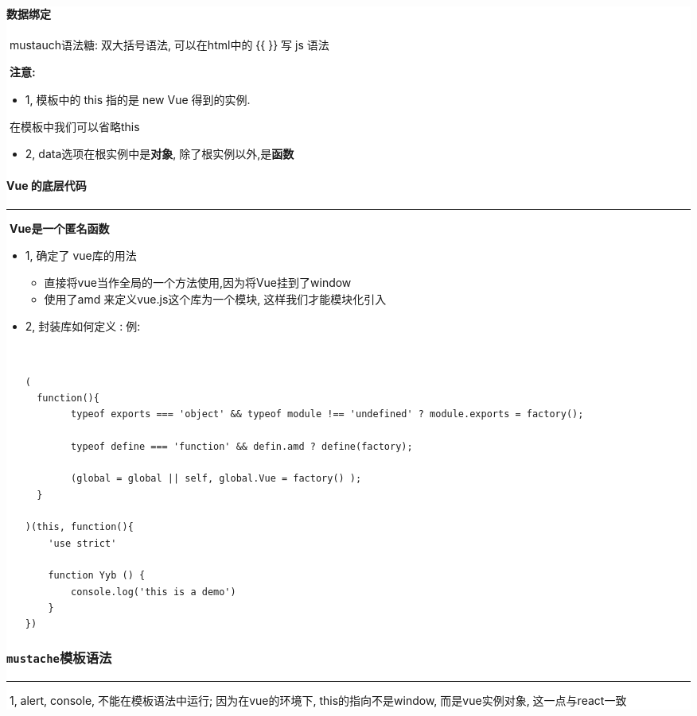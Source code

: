 



#### 数据绑定

​	mustauch语法糖:  双大括号语法, 可以在html中的 {{  }} 写 js 语法

​	**注意:** 

+ 1, 模板中的 this 指的是 new Vue 得到的实例.  

​		在模板中我们可以省略this 

+ 2, data选项在根实例中是**对象**, 除了根实例以外,是**函数**





#### Vue 的底层代码

------

​	**Vue是一个匿名函数**

+ 1, 确定了 vue库的用法
     + 直接将vue当作全局的一个方法使用,因为将Vue挂到了window
  + 使用了amd 来定义vue.js这个库为一个模块, 这样我们才能模块化引入

+ 2, 封装库如何定义  : 例:

  ​	

  ```
  (
  	function(){
          typeof exports === 'object' && typeof module !== 'undefined' ? module.exports = factory();
          
          typeof define === 'function' && defin.amd ? define(factory);
          
          (global = global || self, global.Vue = factory() );
  	}
  
  )(this, function(){
      'use strict'
      
      function Yyb () {
          console.log('this is a demo')
      }
  })
  ```

  

### `mustache`模板语法

------

​	1, alert,   console, 不能在模板语法中运行;   因为在vue的环境下, this的指向不是window, 而是vue实例对象, 这一点与react一致
